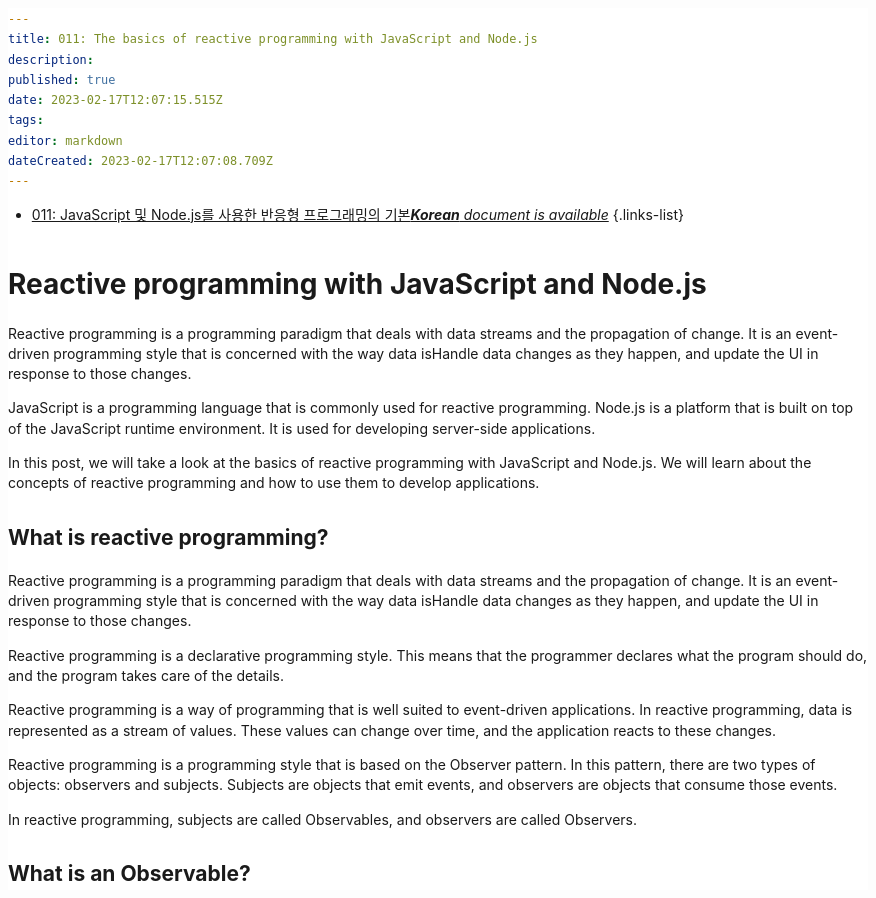 ```yaml
---
title: 011: The basics of reactive programming with JavaScript and Node.js
description: 
published: true
date: 2023-02-17T12:07:15.515Z
tags: 
editor: markdown
dateCreated: 2023-02-17T12:07:08.709Z
---
```


- [011: JavaScript 및 Node.js를 사용한 반응형 프로그래밍의 기본***Korean** document is available*](/ko/Knowledge-base/Functional_JavaScript/Learning/011-the-basics-of-reactive-programming-with-javascript-and-node-js)
{.links-list}


# Reactive programming with JavaScript and Node.js

Reactive programming is a programming paradigm that deals with data streams and the propagation of change. It is an event-driven programming style that is concerned with the way data isHandle data changes as they happen, and update the UI in response to those changes.

JavaScript is a programming language that is commonly used for reactive programming. Node.js is a platform that is built on top of the JavaScript runtime environment. It is used for developing server-side applications.

In this post, we will take a look at the basics of reactive programming with JavaScript and Node.js. We will learn about the concepts of reactive programming and how to use them to develop applications.

## What is reactive programming?

Reactive programming is a programming paradigm that deals with data streams and the propagation of change. It is an event-driven programming style that is concerned with the way data isHandle data changes as they happen, and update the UI in response to those changes.

Reactive programming is a declarative programming style. This means that the programmer declares what the program should do, and the program takes care of the details.

Reactive programming is a way of programming that is well suited to event-driven applications. In reactive programming, data is represented as a stream of values. These values can change over time, and the application reacts to these changes.

Reactive programming is a programming style that is based on the Observer pattern. In this pattern, there are two types of objects: observers and subjects. Subjects are objects that emit events, and observers are objects that consume those events.

In reactive programming, subjects are called Observables, and observers are called Observers.

## What is an Observable?
